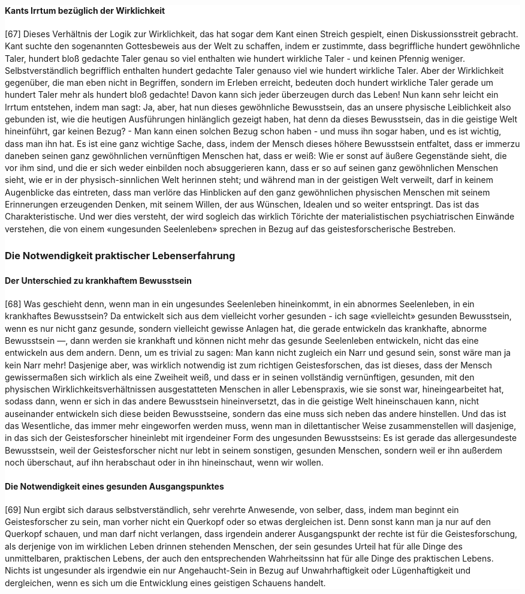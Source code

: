 #### Kants Irrtum bezüglich der Wirklichkeit

[67] Dieses Verhältnis der Logik zur Wirklichkeit, das hat sogar dem Kant einen Streich gespielt, einen Diskussionsstreit gebracht. Kant suchte den sogenannten Gottesbeweis aus der Welt zu schaffen, indem er zustimmte, dass begriffliche hundert gewöhnliche Taler, hundert bloß gedachte Taler genau so viel enthalten wie hundert wirkliche Taler - und keinen Pfennig weniger. Selbstverständlich begrifflich enthalten hundert gedachte Taler genauso viel wie hundert wirkliche Taler. Aber der Wirklichkeit gegenüber, die man eben nicht in Begriffen, sondern im Erleben erreicht, bedeuten doch hundert wirkliche Taler gerade um hundert Taler mehr als hundert bloß gedachte! Davon kann sich jeder überzeugen durch das Leben! Nun kann sehr leicht ein Irrtum entstehen, indem man sagt: Ja, aber, hat nun dieses gewöhnliche Bewusstsein, das an unsere physische Leiblichkeit also gebunden ist, wie die heutigen Ausführungen hinlänglich gezeigt haben, hat denn da dieses Bewusstsein, das in die geistige Welt hineinführt, gar keinen Bezug? - Man kann einen solchen Bezug schon haben - und muss ihn sogar haben, und es ist wichtig, dass man ihn hat. Es ist eine ganz wichtige Sache, dass, indem der Mensch dieses höhere Bewusstsein entfaltet, dass er immerzu daneben seinen ganz gewöhnlichen vernünftigen Menschen hat, dass er weiß: Wie er sonst auf äußere Gegenstände sieht, die vor ihm sind, und die er sich weder einbilden noch absuggerieren kann, dass er so auf seinen ganz gewöhnlichen Menschen sieht, wie er in der physisch-sinnlichen Welt herinnen steht; und während man in der geistigen Welt verweilt, darf in keinem Augenblicke das eintreten, dass man verlöre das Hinblicken auf den ganz gewöhnlichen physischen Menschen mit seinem Erinnerungen erzeugenden Denken, mit seinem Willen, der aus Wünschen, Idealen und so weiter entspringt. Das ist das Charakteristische. Und wer dies versteht, der wird sogleich das wirklich Törichte der materialistischen psychiatrischen Einwände verstehen, die von einem «ungesunden Seelenleben» sprechen in Bezug auf das geistesforscherische Bestreben.

### Die Notwendigkeit praktischer Lebenserfahrung

#### Der Unterschied zu krankhaftem Bewusstsein

[68] Was geschieht denn, wenn man in ein ungesundes Seelenleben hineinkommt, in ein abnormes Seelenleben, in ein krankhaftes Bewusstsein? Da entwickelt sich aus dem vielleicht vorher gesunden - ich sage «vielleicht» gesunden Bewusstsein, wenn es nur nicht ganz gesunde, sondern vielleicht gewisse Anlagen hat, die gerade entwickeln das krankhafte, abnorme Bewusstsein —, dann werden sie krankhaft und können nicht mehr das gesunde Seelenleben entwickeln, nicht das eine entwickeln aus dem andern. Denn, um es trivial zu sagen: Man kann nicht zugleich ein Narr und gesund sein, sonst wäre man ja kein Narr mehr! Dasjenige aber, was wirklich notwendig ist zum richtigen Geistesforschen, das ist dieses, dass der Mensch gewissermaßen sich wirklich als eine Zweiheit weiß, und dass er in seinen vollständig vernünftigen, gesunden, mit den physischen Wirklichkeitsverhältnissen ausgestatteten Menschen in aller Lebenspraxis, wie sie sonst war, hineingearbeitet hat, sodass dann, wenn er sich in das andere Bewusstsein hineinversetzt, das in die geistige Welt hineinschauen kann, nicht auseinander entwickeln sich diese beiden Bewusstseine, sondern das eine muss sich neben das andere hinstellen. Und das ist das Wesentliche, das immer mehr eingeworfen werden muss, wenn man in dilettantischer Weise zusammenstellen will dasjenige, in das sich der Geistesforscher hineinlebt mit irgendeiner Form des ungesunden Bewusstseins: Es ist gerade das allergesundeste Bewusstsein, weil der Geistesforscher nicht nur lebt in seinem sonstigen, gesunden Menschen, sondern weil er ihn außerdem noch überschaut, auf ihn herabschaut oder in ihn hineinschaut, wenn wir wollen.

#### Die Notwendigkeit eines gesunden Ausgangspunktes

[69] Nun ergibt sich daraus selbstverständlich, sehr verehrte Anwesende, von selber, dass, indem man beginnt ein Geistesforscher zu sein, man vorher nicht ein Querkopf oder so etwas dergleichen ist. Denn sonst kann man ja nur auf den Querkopf schauen, und man darf nicht verlangen, dass irgendein anderer Ausgangspunkt der rechte ist für die Geistesforschung, als derjenige von im wirklichen Leben drinnen stehenden Menschen, der sein gesundes Urteil hat für alle Dinge des unmittelbaren, praktischen Lebens, der auch den entsprechenden Wahrheitssinn hat für alle Dinge des praktischen Lebens. Nichts ist ungesunder als irgendwie ein nur Angehaucht-Sein in Bezug auf Unwahrhaftigkeit oder Lügenhaftigkeit und dergleichen, wenn es sich um die Entwicklung eines geistigen Schauens handelt.
